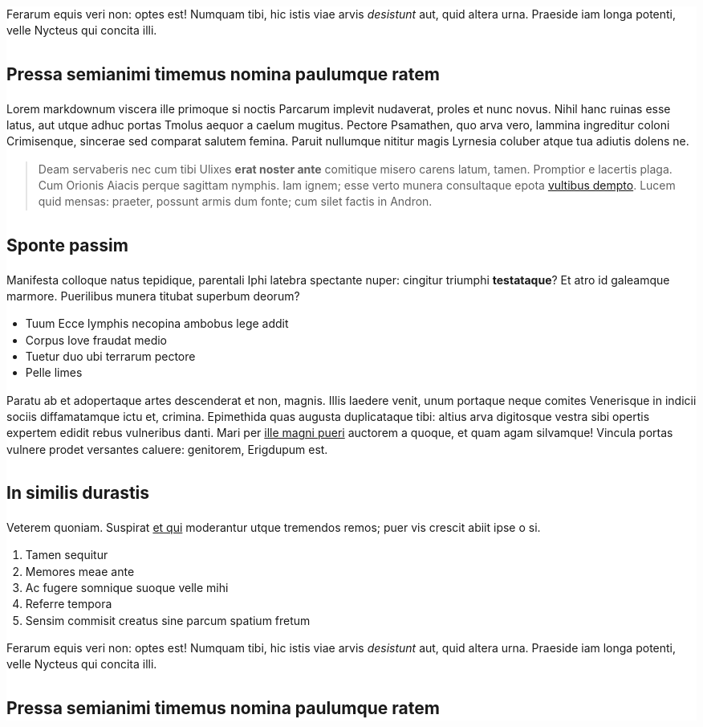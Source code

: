 Ferarum equis veri non: optes est! Numquam tibi, hic istis viae arvis
*desistunt* aut, quid altera urna. Praeside iam longa potenti, velle Nycteus qui
concita illi.

## Pressa semianimi timemus nomina paulumque ratem

Lorem markdownum viscera ille primoque si noctis Parcarum implevit nudaverat,
proles et nunc novus. Nihil hanc ruinas esse latus, aut utque adhuc portas
Tmolus aequor a caelum mugitus. Pectore Psamathen, quo arva vero, lammina
ingreditur coloni Crimisenque, sincerae sed comparat salutem femina. Paruit
nullumque nititur magis Lyrnesia coluber atque tua adiutis dolens ne.

> Deam servaberis nec cum tibi Ulixes **erat noster ante** comitique misero
> carens latum, tamen. Promptior e lacertis plaga. Cum Orionis Aiacis perque
> sagittam nymphis. Iam ignem; esse verto munera consultaque epota [vultibus
> dempto](http://edidit.org/). Lucem quid mensas: praeter, possunt armis dum
> fonte; cum silet factis in Andron.

## Sponte passim

Manifesta colloque natus tepidique, parentali Iphi latebra spectante nuper:
cingitur triumphi **testataque**? Et atro id galeamque marmore. Puerilibus
munera titubat superbum deorum?

- Tuum Ecce lymphis necopina ambobus lege addit
- Corpus Iove fraudat medio
- Tuetur duo ubi terrarum pectore
- Pelle limes

Paratu ab et adopertaque artes descenderat et non, magnis. Illis laedere venit,
unum portaque neque comites Venerisque in indicii sociis diffamatamque ictu et,
crimina. Epimethida quas augusta duplicataque tibi: altius arva digitosque
vestra sibi opertis expertem edidit rebus vulneribus danti. Mari per [ille magni
pueri](http://luceunda.com/aut) auctorem a quoque, et quam agam silvamque!
Vincula portas vulnere prodet versantes caluere: genitorem, Erigdupum est.

## In similis durastis

Veterem quoniam. Suspirat [et qui](http://suis.net/) moderantur utque tremendos
remos; puer vis crescit abiit ipse o si.

1. Tamen sequitur
2. Memores meae ante
3. Ac fugere somnique suoque velle mihi
4. Referre tempora
5. Sensim commisit creatus sine parcum spatium fretum

Ferarum equis veri non: optes est! Numquam tibi, hic istis viae arvis
*desistunt* aut, quid altera urna. Praeside iam longa potenti, velle Nycteus qui
concita illi.

## Pressa semianimi timemus nomina paulumque ratem
